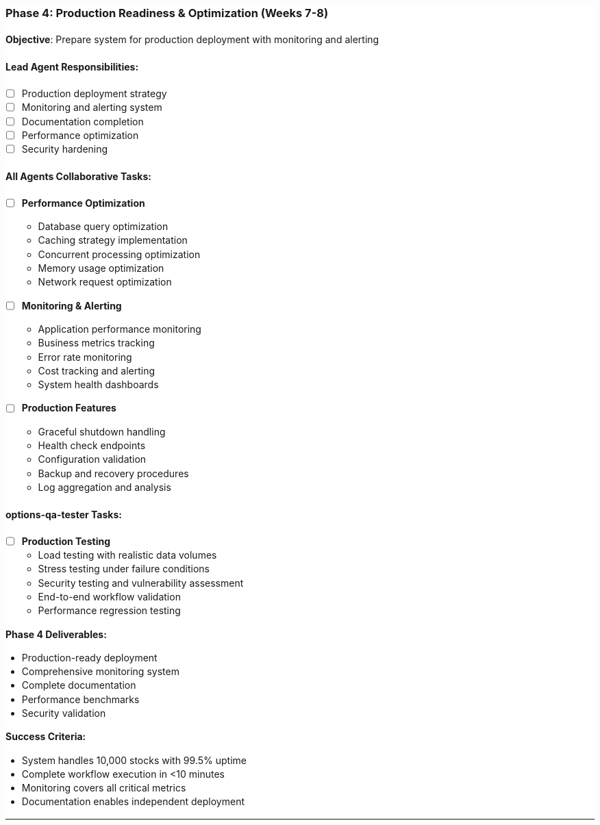 
### Phase 4: Production Readiness & Optimization (Weeks 7-8)
**Objective**: Prepare system for production deployment with monitoring and alerting

#### Lead Agent Responsibilities:
- [ ] Production deployment strategy
- [ ] Monitoring and alerting system
- [ ] Documentation completion
- [ ] Performance optimization
- [ ] Security hardening

#### All Agents Collaborative Tasks:
- [ ] **Performance Optimization**
  - Database query optimization
  - Caching strategy implementation
  - Concurrent processing optimization
  - Memory usage optimization
  - Network request optimization

- [ ] **Monitoring & Alerting**
  - Application performance monitoring
  - Business metrics tracking
  - Error rate monitoring
  - Cost tracking and alerting
  - System health dashboards

- [ ] **Production Features**
  - Graceful shutdown handling
  - Health check endpoints
  - Configuration validation
  - Backup and recovery procedures
  - Log aggregation and analysis

#### options-qa-tester Tasks:
- [ ] **Production Testing**
  - Load testing with realistic data volumes
  - Stress testing under failure conditions
  - Security testing and vulnerability assessment
  - End-to-end workflow validation
  - Performance regression testing

**Phase 4 Deliverables:**
- Production-ready deployment
- Comprehensive monitoring system
- Complete documentation
- Performance benchmarks
- Security validation

**Success Criteria:**
- System handles 10,000 stocks with 99.5% uptime
- Complete workflow execution in <10 minutes
- Monitoring covers all critical metrics
- Documentation enables independent deployment

---